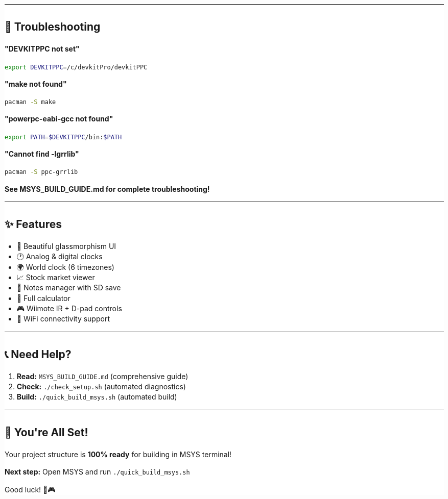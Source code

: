 
---

## 🐛 Troubleshooting

**"DEVKITPPC not set"**
```bash
export DEVKITPPC=/c/devkitPro/devkitPPC
```

**"make not found"**
```bash
pacman -S make
```

**"powerpc-eabi-gcc not found"**
```bash
export PATH=$DEVKITPPC/bin:$PATH
```

**"Cannot find -lgrrlib"**
```bash
pacman -S ppc-grrlib
```

**See MSYS_BUILD_GUIDE.md for complete troubleshooting!**

---

## ✨ Features

- 🎨 Beautiful glassmorphism UI
- 🕐 Analog & digital clocks
- 🌍 World clock (6 timezones)
- 📈 Stock market viewer
- 📝 Notes manager with SD save
- 🧮 Full calculator
- 🎮 Wiimote IR + D-pad controls
- 📡 WiFi connectivity support

---

## 📞 Need Help?

1. **Read:** `MSYS_BUILD_GUIDE.md` (comprehensive guide)
2. **Check:** `./check_setup.sh` (automated diagnostics)
3. **Build:** `./quick_build_msys.sh` (automated build)

---

## 🎉 You're All Set!

Your project structure is **100% ready** for building in MSYS terminal!

**Next step:** Open MSYS and run `./quick_build_msys.sh`

Good luck! 🚀🎮
